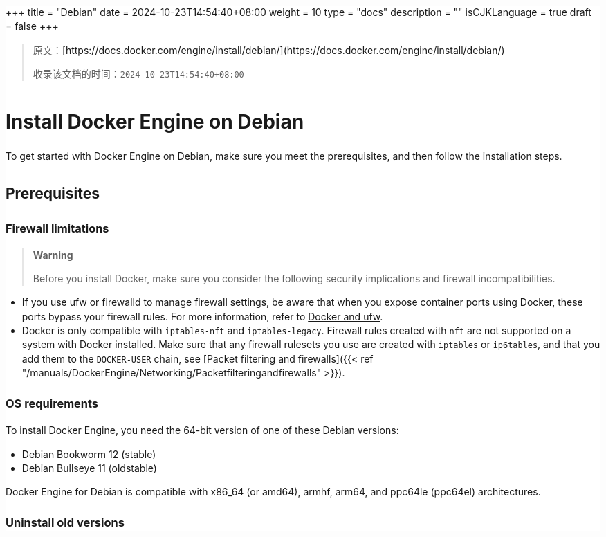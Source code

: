 +++
title = "Debian"
date = 2024-10-23T14:54:40+08:00
weight = 10
type = "docs"
description = ""
isCJKLanguage = true
draft = false
+++

> 原文：[https://docs.docker.com/engine/install/debian/](https://docs.docker.com/engine/install/debian/)
>
> 收录该文档的时间：`2024-10-23T14:54:40+08:00`

# Install Docker Engine on Debian

To get started with Docker Engine on Debian, make sure you [meet the prerequisites](https://docs.docker.com/engine/install/debian/#prerequisites), and then follow the [installation steps](https://docs.docker.com/engine/install/debian/#installation-methods).

## Prerequisites

### Firewall limitations

> **Warning**
>
> 
>
> Before you install Docker, make sure you consider the following security implications and firewall incompatibilities.

- If you use ufw or firewalld to manage firewall settings, be aware that when you expose container ports using Docker, these ports bypass your firewall rules. For more information, refer to [Docker and ufw](https://docs.docker.com/engine/network/packet-filtering-firewalls/#docker-and-ufw).
- Docker is only compatible with `iptables-nft` and `iptables-legacy`. Firewall rules created with `nft` are not supported on a system with Docker installed. Make sure that any firewall rulesets you use are created with `iptables` or `ip6tables`, and that you add them to the `DOCKER-USER` chain, see [Packet filtering and firewalls]({{< ref "/manuals/DockerEngine/Networking/Packetfilteringandfirewalls" >}}).

### OS requirements

To install Docker Engine, you need the 64-bit version of one of these Debian versions:

- Debian Bookworm 12 (stable)
- Debian Bullseye 11 (oldstable)

Docker Engine for Debian is compatible with x86_64 (or amd64), armhf, arm64, and ppc64le (ppc64el) architectures.

### Uninstall old versions
